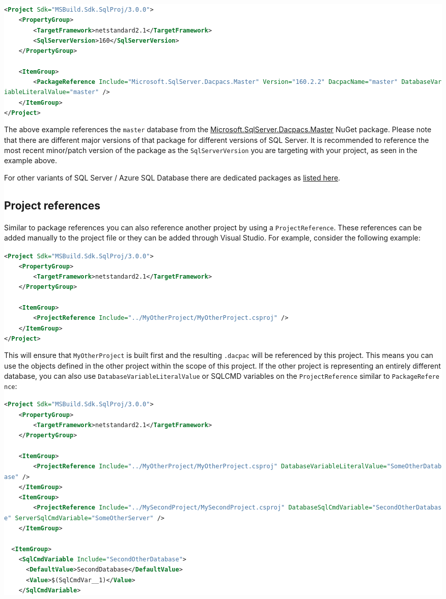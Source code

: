 ```xml
<Project Sdk="MSBuild.Sdk.SqlProj/3.0.0">
    <PropertyGroup>
        <TargetFramework>netstandard2.1</TargetFramework>
        <SqlServerVersion>160</SqlServerVersion>
    </PropertyGroup>

    <ItemGroup>
        <PackageReference Include="Microsoft.SqlServer.Dacpacs.Master" Version="160.2.2" DacpacName="master" DatabaseVariableLiteralValue="master" />
    </ItemGroup>
</Project>
```

The above example references the `master` database from the [Microsoft.SqlServer.Dacpacs.Master](https://www.nuget.org/packages/Microsoft.SqlServer.Dacpacs.Master) NuGet package. Please note that there are different major versions of that package for different versions of SQL Server. It is recommended to reference the most recent minor/patch version of the package as the `SqlServerVersion` you are targeting with your project, as seen in the example above.

For other variants of SQL Server / Azure SQL Database there are dedicated packages as [listed here](https://www.nuget.org/packages/Microsoft.SqlServer.Dacpacs.Master#readme-body-tab).

## Project references
Similar to package references you can also reference another project by using a `ProjectReference`. These references can be added manually to the project file or they can be added through Visual Studio. For example, consider the following example:

```xml
<Project Sdk="MSBuild.Sdk.SqlProj/3.0.0">
    <PropertyGroup>
        <TargetFramework>netstandard2.1</TargetFramework>
    </PropertyGroup>

    <ItemGroup>
        <ProjectReference Include="../MyOtherProject/MyOtherProject.csproj" />
    </ItemGroup>
</Project>
```

This will ensure that `MyOtherProject` is built first and the resulting `.dacpac` will be referenced by this project. This means you can use the objects defined in the other project within the scope of this project. If the other project is representing an entirely different database, you can also use `DatabaseVariableLiteralValue` or SQLCMD variables on the `ProjectReference` similar to `PackageReference`:

```xml
<Project Sdk="MSBuild.Sdk.SqlProj/3.0.0">
    <PropertyGroup>
        <TargetFramework>netstandard2.1</TargetFramework>
    </PropertyGroup>

    <ItemGroup>
        <ProjectReference Include="../MyOtherProject/MyOtherProject.csproj" DatabaseVariableLiteralValue="SomeOtherDatabase" />
    </ItemGroup>
    <ItemGroup>
        <ProjectReference Include="../MySecondProject/MySecondProject.csproj" DatabaseSqlCmdVariable="SecondOtherDatabase" ServerSqlCmdVariable="SomeOtherServer" />
    </ItemGroup>

  <ItemGroup>
    <SqlCmdVariable Include="SecondOtherDatabase">
      <DefaultValue>SecondDatabase</DefaultValue>
      <Value>$(SqlCmdVar__1)</Value>
    </SqlCmdVariable>
```
